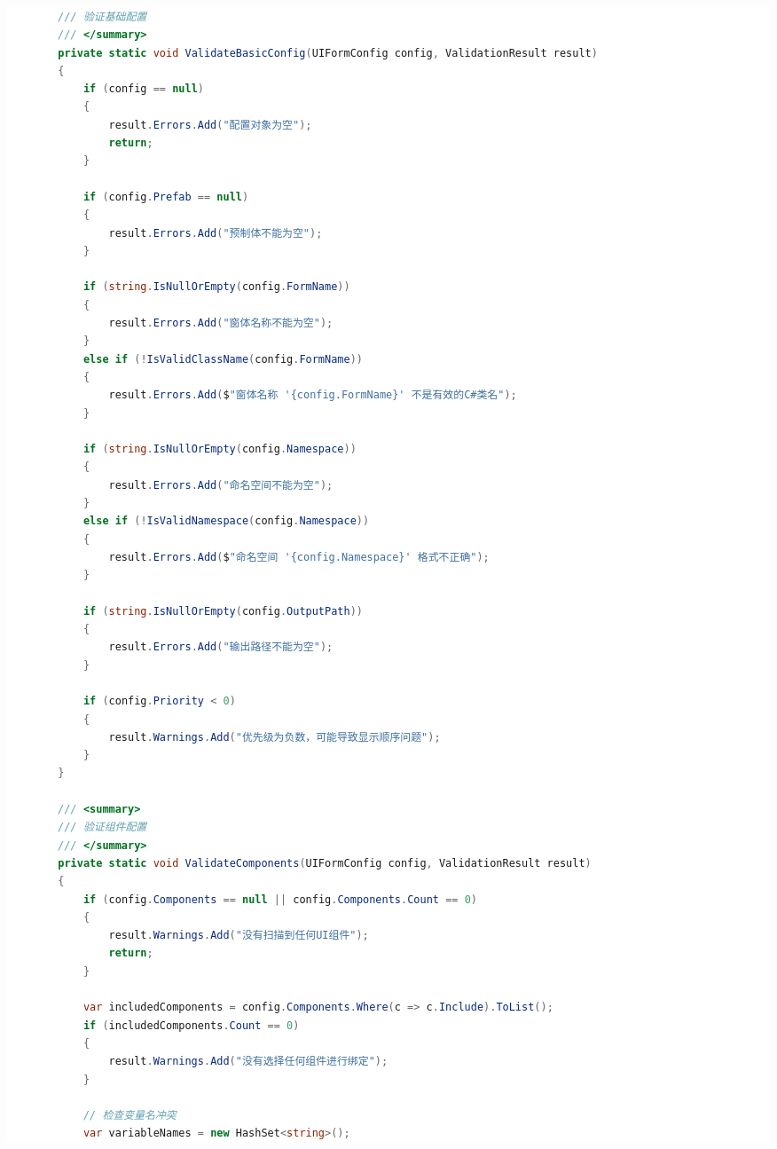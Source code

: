  ```csharp
         /// 验证基础配置
         /// </summary>
         private static void ValidateBasicConfig(UIFormConfig config, ValidationResult result)
         {
             if (config == null)
             {
                 result.Errors.Add("配置对象为空");
                 return;
             }
             
             if (config.Prefab == null)
             {
                 result.Errors.Add("预制体不能为空");
             }
             
             if (string.IsNullOrEmpty(config.FormName))
             {
                 result.Errors.Add("窗体名称不能为空");
             }
             else if (!IsValidClassName(config.FormName))
             {
                 result.Errors.Add($"窗体名称 '{config.FormName}' 不是有效的C#类名");
             }
             
             if (string.IsNullOrEmpty(config.Namespace))
             {
                 result.Errors.Add("命名空间不能为空");
             }
             else if (!IsValidNamespace(config.Namespace))
             {
                 result.Errors.Add($"命名空间 '{config.Namespace}' 格式不正确");
             }
             
             if (string.IsNullOrEmpty(config.OutputPath))
             {
                 result.Errors.Add("输出路径不能为空");
             }
             
             if (config.Priority < 0)
             {
                 result.Warnings.Add("优先级为负数，可能导致显示顺序问题");
             }
         }
         
         /// <summary>
         /// 验证组件配置
         /// </summary>
         private static void ValidateComponents(UIFormConfig config, ValidationResult result)
         {
             if (config.Components == null || config.Components.Count == 0)
             {
                 result.Warnings.Add("没有扫描到任何UI组件");
                 return;
             }
             
             var includedComponents = config.Components.Where(c => c.Include).ToList();
             if (includedComponents.Count == 0)
             {
                 result.Warnings.Add("没有选择任何组件进行绑定");
             }
             
             // 检查变量名冲突
             var variableNames = new HashSet<string>();
 ```